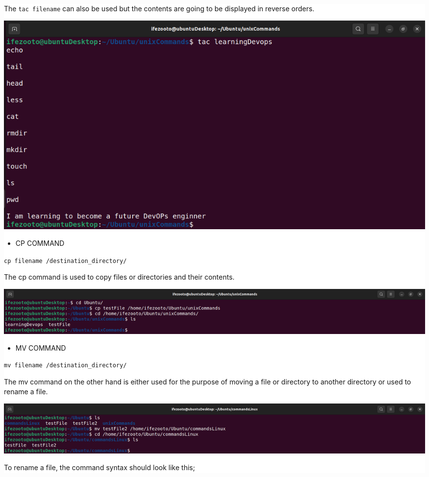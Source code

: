 The `tac filename` can also be used but the contents are going to be displayed in reverse orders.

![Alt text](images/p9.png)

- CP COMMAND

`cp filename /destination_directory/`

The cp command is used to copy files or directories and their contents.

![Alt text](images/p10.png)

- MV COMMAND

`mv filename /destination_directory/`

The mv command on the other hand is either used for the purpose of moving a file or directory to another directory or used to rename a file.

![Alt text](images/p11.png)

To rename a file, the command syntax should look like this;
